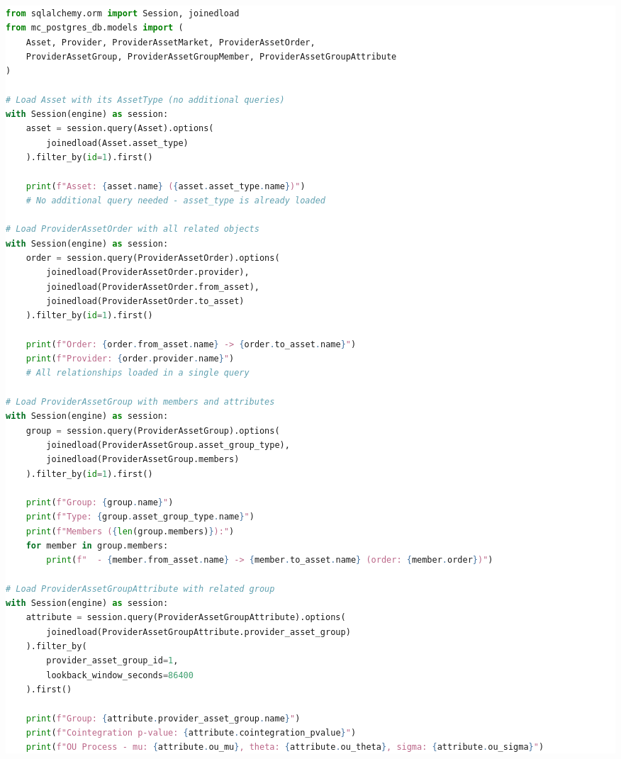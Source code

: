 ```python
from sqlalchemy.orm import Session, joinedload
from mc_postgres_db.models import (
    Asset, Provider, ProviderAssetMarket, ProviderAssetOrder,
    ProviderAssetGroup, ProviderAssetGroupMember, ProviderAssetGroupAttribute
)

# Load Asset with its AssetType (no additional queries)
with Session(engine) as session:
    asset = session.query(Asset).options(
        joinedload(Asset.asset_type)
    ).filter_by(id=1).first()
    
    print(f"Asset: {asset.name} ({asset.asset_type.name})")
    # No additional query needed - asset_type is already loaded

# Load ProviderAssetOrder with all related objects
with Session(engine) as session:
    order = session.query(ProviderAssetOrder).options(
        joinedload(ProviderAssetOrder.provider),
        joinedload(ProviderAssetOrder.from_asset),
        joinedload(ProviderAssetOrder.to_asset)
    ).filter_by(id=1).first()
    
    print(f"Order: {order.from_asset.name} -> {order.to_asset.name}")
    print(f"Provider: {order.provider.name}")
    # All relationships loaded in a single query

# Load ProviderAssetGroup with members and attributes
with Session(engine) as session:
    group = session.query(ProviderAssetGroup).options(
        joinedload(ProviderAssetGroup.asset_group_type),
        joinedload(ProviderAssetGroup.members)
    ).filter_by(id=1).first()
    
    print(f"Group: {group.name}")
    print(f"Type: {group.asset_group_type.name}")
    print(f"Members ({len(group.members)}):")
    for member in group.members:
        print(f"  - {member.from_asset.name} -> {member.to_asset.name} (order: {member.order})")

# Load ProviderAssetGroupAttribute with related group
with Session(engine) as session:
    attribute = session.query(ProviderAssetGroupAttribute).options(
        joinedload(ProviderAssetGroupAttribute.provider_asset_group)
    ).filter_by(
        provider_asset_group_id=1,
        lookback_window_seconds=86400
    ).first()
    
    print(f"Group: {attribute.provider_asset_group.name}")
    print(f"Cointegration p-value: {attribute.cointegration_pvalue}")
    print(f"OU Process - mu: {attribute.ou_mu}, theta: {attribute.ou_theta}, sigma: {attribute.ou_sigma}")
```
